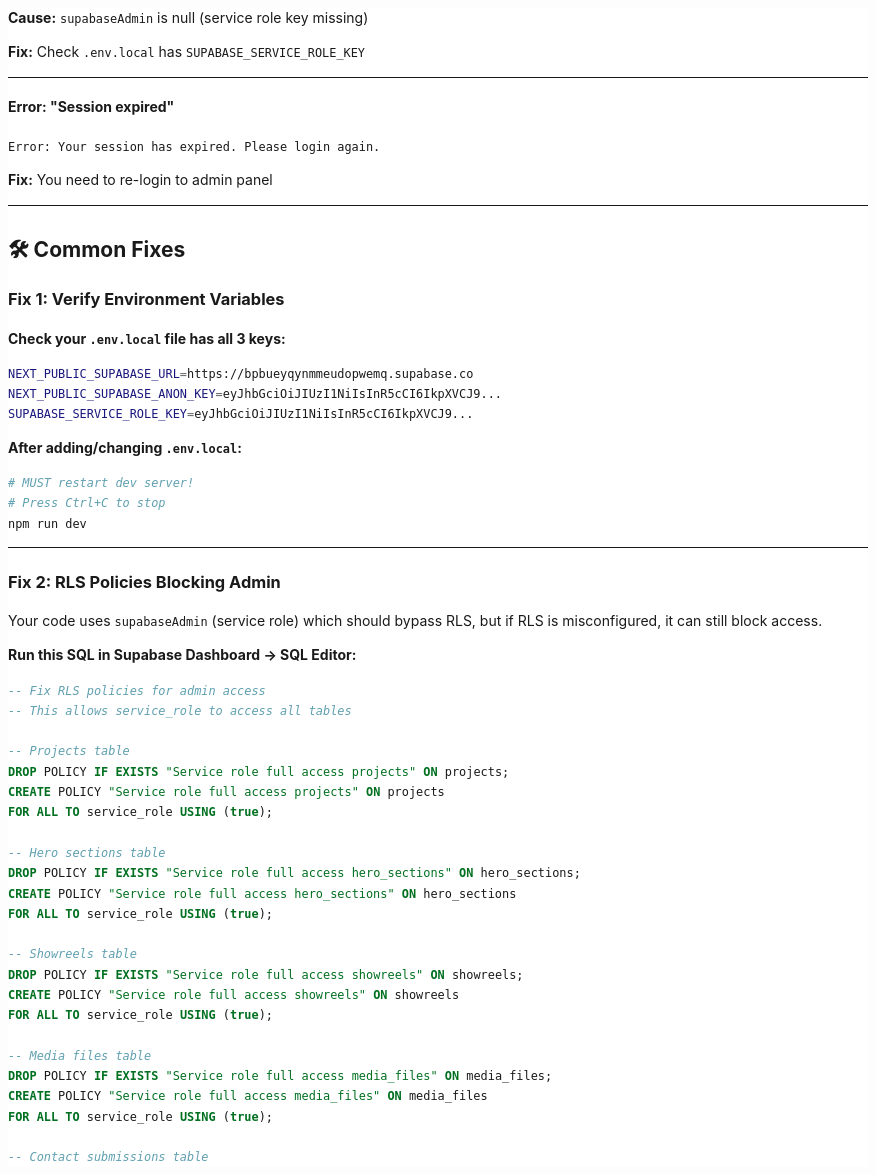 **Cause:** `supabaseAdmin` is null (service role key missing)

**Fix:** Check `.env.local` has `SUPABASE_SERVICE_ROLE_KEY`

---

#### Error: "Session expired"
```
Error: Your session has expired. Please login again.
```

**Fix:** You need to re-login to admin panel

---

## 🛠️ Common Fixes

### Fix 1: Verify Environment Variables

**Check your `.env.local` file has all 3 keys:**

```bash
NEXT_PUBLIC_SUPABASE_URL=https://bpbueyqynmmeudopwemq.supabase.co
NEXT_PUBLIC_SUPABASE_ANON_KEY=eyJhbGciOiJIUzI1NiIsInR5cCI6IkpXVCJ9...
SUPABASE_SERVICE_ROLE_KEY=eyJhbGciOiJIUzI1NiIsInR5cCI6IkpXVCJ9...
```

**After adding/changing `.env.local`:**
```bash
# MUST restart dev server!
# Press Ctrl+C to stop
npm run dev
```

---

### Fix 2: RLS Policies Blocking Admin

Your code uses `supabaseAdmin` (service role) which should bypass RLS, but if RLS is misconfigured, it can still block access.

**Run this SQL in Supabase Dashboard → SQL Editor:**

```sql
-- Fix RLS policies for admin access
-- This allows service_role to access all tables

-- Projects table
DROP POLICY IF EXISTS "Service role full access projects" ON projects;
CREATE POLICY "Service role full access projects" ON projects 
FOR ALL TO service_role USING (true);

-- Hero sections table
DROP POLICY IF EXISTS "Service role full access hero_sections" ON hero_sections;
CREATE POLICY "Service role full access hero_sections" ON hero_sections 
FOR ALL TO service_role USING (true);

-- Showreels table
DROP POLICY IF EXISTS "Service role full access showreels" ON showreels;
CREATE POLICY "Service role full access showreels" ON showreels 
FOR ALL TO service_role USING (true);

-- Media files table
DROP POLICY IF EXISTS "Service role full access media_files" ON media_files;
CREATE POLICY "Service role full access media_files" ON media_files 
FOR ALL TO service_role USING (true);

-- Contact submissions table
```